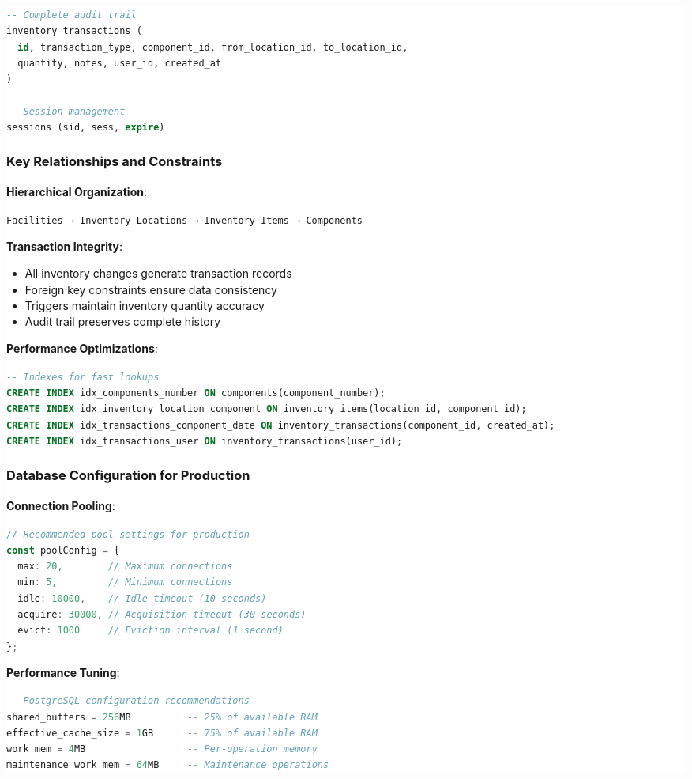 ```sql
-- Complete audit trail
inventory_transactions (
  id, transaction_type, component_id, from_location_id, to_location_id,
  quantity, notes, user_id, created_at
)

-- Session management
sessions (sid, sess, expire)
```

### Key Relationships and Constraints

**Hierarchical Organization**:
```sql
Facilities → Inventory Locations → Inventory Items → Components
```

**Transaction Integrity**:
- All inventory changes generate transaction records
- Foreign key constraints ensure data consistency
- Triggers maintain inventory quantity accuracy
- Audit trail preserves complete history

**Performance Optimizations**:
```sql
-- Indexes for fast lookups
CREATE INDEX idx_components_number ON components(component_number);
CREATE INDEX idx_inventory_location_component ON inventory_items(location_id, component_id);
CREATE INDEX idx_transactions_component_date ON inventory_transactions(component_id, created_at);
CREATE INDEX idx_transactions_user ON inventory_transactions(user_id);
```

### Database Configuration for Production

**Connection Pooling**:
```typescript
// Recommended pool settings for production
const poolConfig = {
  max: 20,        // Maximum connections
  min: 5,         // Minimum connections
  idle: 10000,    // Idle timeout (10 seconds)
  acquire: 30000, // Acquisition timeout (30 seconds)
  evict: 1000     // Eviction interval (1 second)
};
```

**Performance Tuning**:
```sql
-- PostgreSQL configuration recommendations
shared_buffers = 256MB          -- 25% of available RAM
effective_cache_size = 1GB      -- 75% of available RAM
work_mem = 4MB                  -- Per-operation memory
maintenance_work_mem = 64MB     -- Maintenance operations
```
